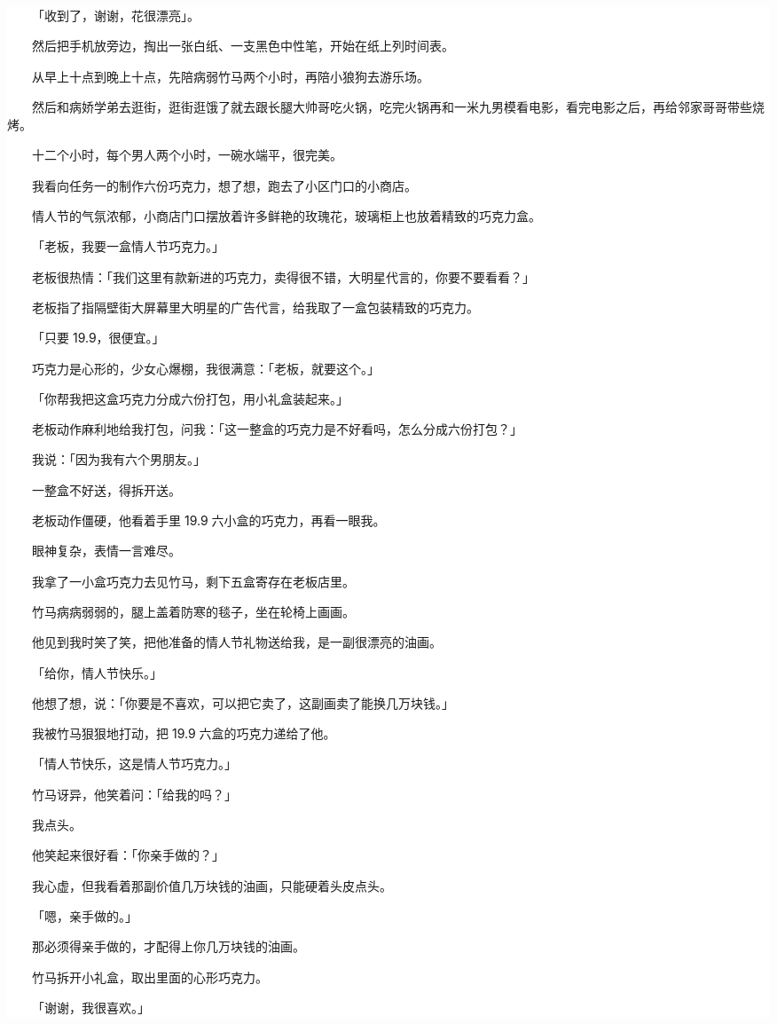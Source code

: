 &emsp;&emsp;「收到了，谢谢，花很漂亮」。  
  
&emsp;&emsp;然后把手机放旁边，掏出一张白纸、一支黑色中性笔，开始在纸上列时间表。  
  
&emsp;&emsp;从早上十点到晚上十点，先陪病弱竹马两个小时，再陪小狼狗去游乐场。  
  
&emsp;&emsp;然后和病娇学弟去逛街，逛街逛饿了就去跟长腿大帅哥吃火锅，吃完火锅再和一米九男模看电影，看完电影之后，再给邻家哥哥带些烧烤。  
  
&emsp;&emsp;十二个小时，每个男人两个小时，一碗水端平，很完美。  
  
&emsp;&emsp;我看向任务一的制作六份巧克力，想了想，跑去了小区门口的小商店。  
  
&emsp;&emsp;情人节的气氛浓郁，小商店门口摆放着许多鲜艳的玫瑰花，玻璃柜上也放着精致的巧克力盒。  
  
&emsp;&emsp;「老板，我要一盒情人节巧克力。」  
  
&emsp;&emsp;老板很热情：「我们这里有款新进的巧克力，卖得很不错，大明星代言的，你要不要看看？」  
  
&emsp;&emsp;老板指了指隔壁街大屏幕里大明星的广告代言，给我取了一盒包装精致的巧克力。  
  
&emsp;&emsp;「只要 19.9，很便宜。」  
  
&emsp;&emsp;巧克力是心形的，少女心爆棚，我很满意：「老板，就要这个。」  
  
&emsp;&emsp;「你帮我把这盒巧克力分成六份打包，用小礼盒装起来。」  
  
&emsp;&emsp;老板动作麻利地给我打包，问我：「这一整盒的巧克力是不好看吗，怎么分成六份打包？」  
  
&emsp;&emsp;我说：「因为我有六个男朋友。」  
  
&emsp;&emsp;一整盒不好送，得拆开送。  
  
&emsp;&emsp;老板动作僵硬，他看着手里 19.9 六小盒的巧克力，再看一眼我。  
  
&emsp;&emsp;眼神复杂，表情一言难尽。  
  
&emsp;&emsp;我拿了一小盒巧克力去见竹马，剩下五盒寄存在老板店里。  
  
&emsp;&emsp;竹马病病弱弱的，腿上盖着防寒的毯子，坐在轮椅上画画。  
  
&emsp;&emsp;他见到我时笑了笑，把他准备的情人节礼物送给我，是一副很漂亮的油画。  
  
&emsp;&emsp;「给你，情人节快乐。」  
  
&emsp;&emsp;他想了想，说：「你要是不喜欢，可以把它卖了，这副画卖了能换几万块钱。」  
  
&emsp;&emsp;我被竹马狠狠地打动，把 19.9 六盒的巧克力递给了他。  
  
&emsp;&emsp;「情人节快乐，这是情人节巧克力。」  
  
&emsp;&emsp;竹马讶异，他笑着问：「给我的吗？」  
  
&emsp;&emsp;我点头。  
  
&emsp;&emsp;他笑起来很好看：「你亲手做的？」  
  
&emsp;&emsp;我心虚，但我看着那副价值几万块钱的油画，只能硬着头皮点头。  
  
&emsp;&emsp;「嗯，亲手做的。」  
  
&emsp;&emsp;那必须得亲手做的，才配得上你几万块钱的油画。  
  
&emsp;&emsp;竹马拆开小礼盒，取出里面的心形巧克力。  
  
&emsp;&emsp;「谢谢，我很喜欢。」  
  